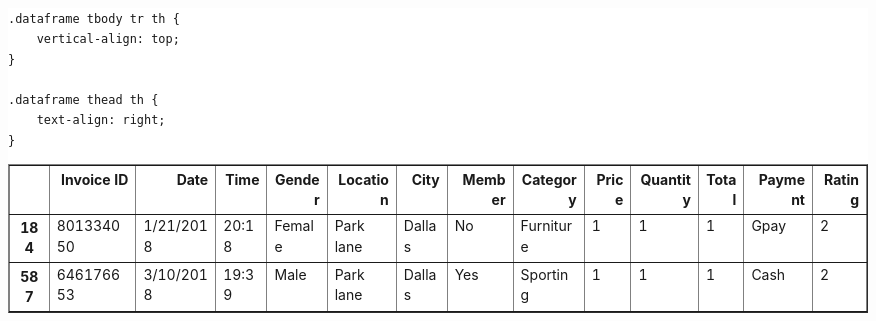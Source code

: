     .dataframe tbody tr th {
        vertical-align: top;
    }

    .dataframe thead th {
        text-align: right;
    }
</style>
<table border="1" class="dataframe">
  <thead>
    <tr style="text-align: right;">
      <th></th>
      <th>Invoice ID</th>
      <th>Date</th>
      <th>Time</th>
      <th>Gender</th>
      <th>Location</th>
      <th>City</th>
      <th>Member</th>
      <th>Category</th>
      <th>Price</th>
      <th>Quantity</th>
      <th>Total</th>
      <th>Payment</th>
      <th>Rating</th>
    </tr>
  </thead>
  <tbody>
    <tr>
      <th>184</th>
      <td>801334050</td>
      <td>1/21/2018</td>
      <td>20:18</td>
      <td>Female</td>
      <td>Park lane</td>
      <td>Dallas</td>
      <td>No</td>
      <td>Furniture</td>
      <td>1</td>
      <td>1</td>
      <td>1</td>
      <td>Gpay</td>
      <td>2</td>
    </tr>
    <tr>
      <th>587</th>
      <td>646176653</td>
      <td>3/10/2018</td>
      <td>19:39</td>
      <td>Male</td>
      <td>Park lane</td>
      <td>Dallas</td>
      <td>Yes</td>
      <td>Sporting</td>
      <td>1</td>
      <td>1</td>
      <td>1</td>
      <td>Cash</td>
      <td>2</td>
    </tr>
  </tbody>
</table>
</div>
